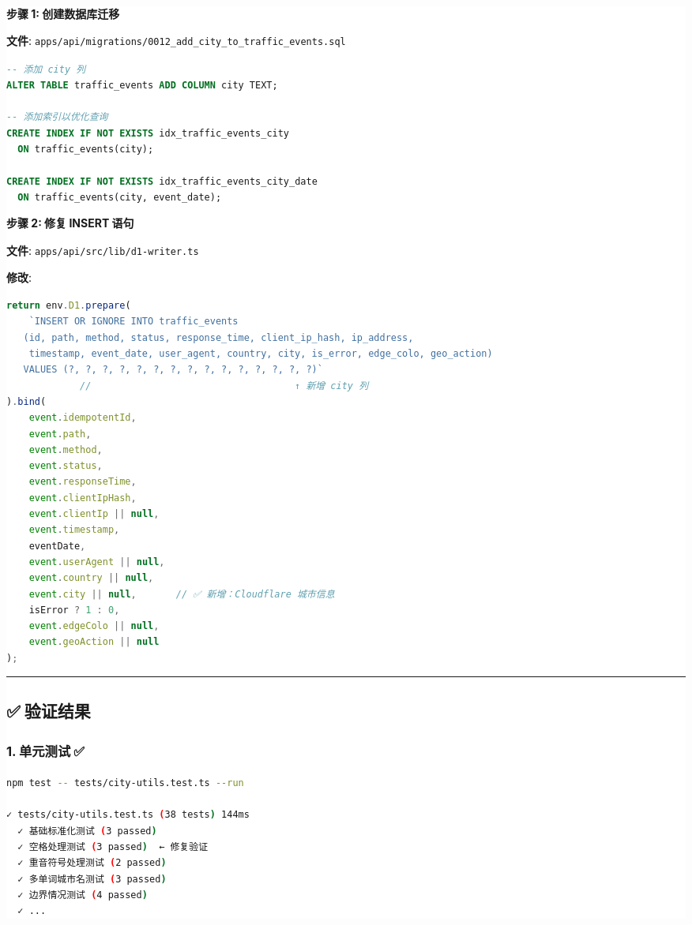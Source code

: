 **步骤 1: 创建数据库迁移**

**文件**: `apps/api/migrations/0012_add_city_to_traffic_events.sql`

```sql
-- 添加 city 列
ALTER TABLE traffic_events ADD COLUMN city TEXT;

-- 添加索引以优化查询
CREATE INDEX IF NOT EXISTS idx_traffic_events_city 
  ON traffic_events(city);

CREATE INDEX IF NOT EXISTS idx_traffic_events_city_date 
  ON traffic_events(city, event_date);
```

**步骤 2: 修复 INSERT 语句**

**文件**: `apps/api/src/lib/d1-writer.ts`

**修改**:
```typescript
return env.D1.prepare(
    `INSERT OR IGNORE INTO traffic_events 
   (id, path, method, status, response_time, client_ip_hash, ip_address, 
    timestamp, event_date, user_agent, country, city, is_error, edge_colo, geo_action)
   VALUES (?, ?, ?, ?, ?, ?, ?, ?, ?, ?, ?, ?, ?, ?, ?)`
             //                                    ↑ 新增 city 列
).bind(
    event.idempotentId,
    event.path,
    event.method,
    event.status,
    event.responseTime,
    event.clientIpHash,
    event.clientIp || null,
    event.timestamp,
    eventDate,
    event.userAgent || null,
    event.country || null,
    event.city || null,       // ✅ 新增：Cloudflare 城市信息
    isError ? 1 : 0,
    event.edgeColo || null,
    event.geoAction || null
);
```

---

## ✅ 验证结果

### 1. 单元测试 ✅

```bash
npm test -- tests/city-utils.test.ts --run

✓ tests/city-utils.test.ts (38 tests) 144ms
  ✓ 基础标准化测试 (3 passed)
  ✓ 空格处理测试 (3 passed)  ← 修复验证
  ✓ 重音符号处理测试 (2 passed)
  ✓ 多单词城市名测试 (3 passed)
  ✓ 边界情况测试 (4 passed)
  ✓ ...
```
